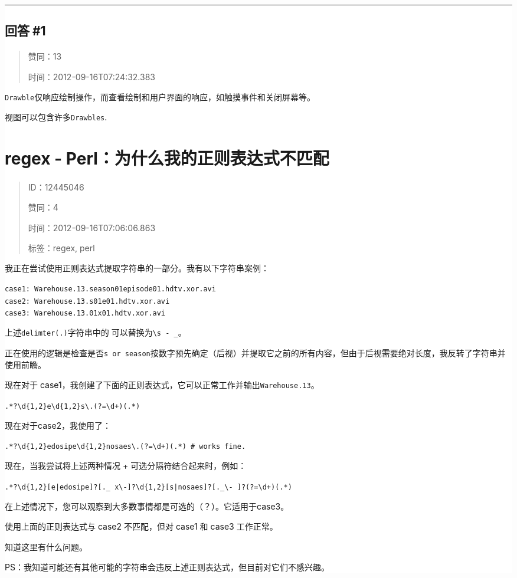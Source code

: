 * * *

## 回答 #1

> 赞同：13
> 
> 时间：2012-09-16T07:24:32.383

`Drawble`仅响应绘制操作，而查看绘制和用户界面的响应，如触摸事件和关闭屏幕等。

视图可以包含许多`Drawbles`.

# regex - Perl：为什么我的正则表达式不匹配

> ID：12445046
> 
> 赞同：4
> 
> 时间：2012-09-16T07:06:06.863
> 
> 标签：regex, perl

我正在尝试使用正则表达式提取字符串的一部分。我有以下字符串案例：

```
case1: Warehouse.13.season01episode01.hdtv.xor.avi
case2: Warehouse.13.s01e01.hdtv.xor.avi
case3: Warehouse.13.01x01.hdtv.xor.avi 
```

上述`delimter(.)`字符串中的 可以替换为`\s - _`。

正在使用的逻辑是检查是否`s or season`按数字预先确定（后视）并提取它之前的所有内容，但由于后视需要绝对长度，我反转了字符串并使用前瞻。

现在对于 case1，我创建了下面的正则表达式，它可以正常工作并输出`Warehouse.13`。

```
.*?\d{1,2}e\d{1,2}s\.(?=\d+)(.*) 
```

现在对于case2，我使用了：

```
.*?\d{1,2}edosipe\d{1,2}nosaes\.(?=\d+)(.*) # works fine. 
```

现在，当我尝试将上述两种情况 + 可选分隔符结合起来时，例如：

```
.*?\d{1,2}[e|edosipe]?[._ x\-]?\d{1,2}[s|nosaes]?[._\- ]?(?=\d+)(.*) 
```

在上述情况下，您可以观察到大多数事情都是可选的（？）。它适用于case3。

使用上面的正则表达式与 case2 不匹配，但对 case1 和 case3 工作正常。

知道这里有什么问题。

PS：我知道可能还有其他可能的字符串会违反上述正则表达式，但目前对它们不感兴趣。
